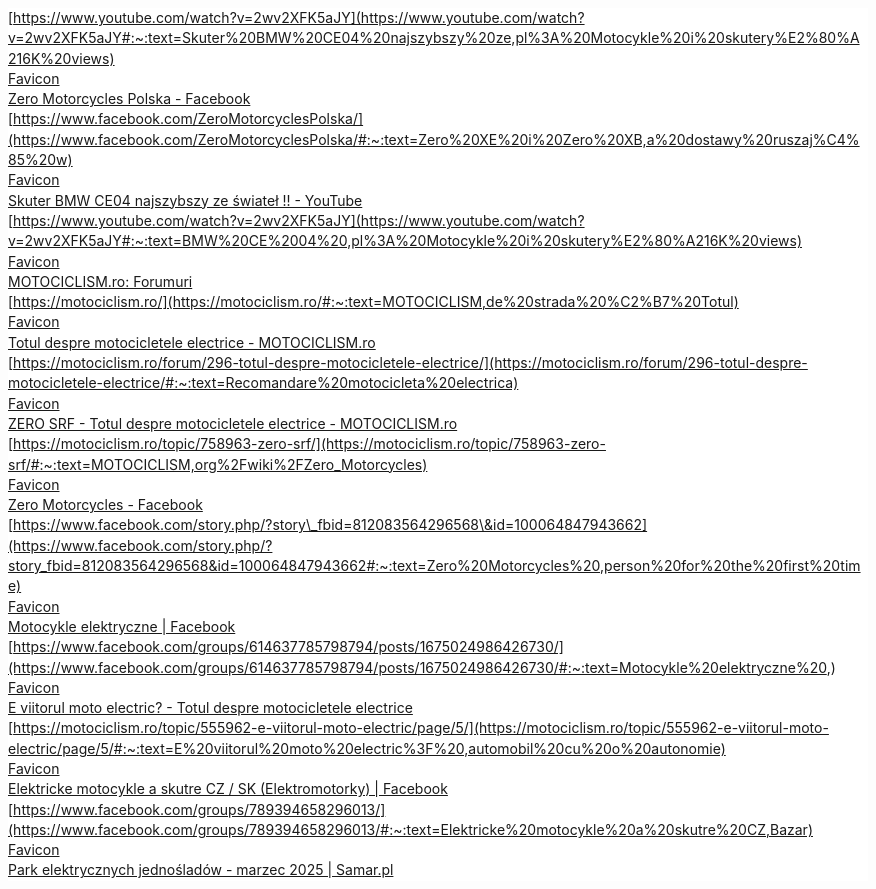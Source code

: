 [https://www.youtube.com/watch?v=2wv2XFK5aJY](https://www.youtube.com/watch?v=2wv2XFK5aJY#:~:text=Skuter%20BMW%20CE04%20najszybszy%20ze,pl%3A%20Motocykle%20i%20skutery%E2%80%A216K%20views)  
[Favicon](https://www.youtube.com/watch?v=2wv2XFK5aJY#:~:text=Skuter%20BMW%20CE04%20najszybszy%20ze,pl%3A%20Motocykle%20i%20skutery%E2%80%A216K%20views)  
[Zero Motorcycles Polska \- Facebook](https://www.facebook.com/ZeroMotorcyclesPolska/#:~:text=Zero%20XE%20i%20Zero%20XB,a%20dostawy%20ruszaj%C4%85%20w)  
[https://www.facebook.com/ZeroMotorcyclesPolska/](https://www.facebook.com/ZeroMotorcyclesPolska/#:~:text=Zero%20XE%20i%20Zero%20XB,a%20dostawy%20ruszaj%C4%85%20w)  
[Favicon](https://www.facebook.com/ZeroMotorcyclesPolska/#:~:text=Zero%20XE%20i%20Zero%20XB,a%20dostawy%20ruszaj%C4%85%20w)  
[Skuter BMW CE04 najszybszy ze świateł \!\! \- YouTube](https://www.youtube.com/watch?v=2wv2XFK5aJY#:~:text=BMW%20CE%2004%20,pl%3A%20Motocykle%20i%20skutery%E2%80%A216K%20views)  
[https://www.youtube.com/watch?v=2wv2XFK5aJY](https://www.youtube.com/watch?v=2wv2XFK5aJY#:~:text=BMW%20CE%2004%20,pl%3A%20Motocykle%20i%20skutery%E2%80%A216K%20views)  
[Favicon](https://www.youtube.com/watch?v=2wv2XFK5aJY#:~:text=BMW%20CE%2004%20,pl%3A%20Motocykle%20i%20skutery%E2%80%A216K%20views)  
[MOTOCICLISM.ro: Forumuri](https://motociclism.ro/#:~:text=MOTOCICLISM,de%20strada%20%C2%B7%20Totul)  
[https://motociclism.ro/](https://motociclism.ro/#:~:text=MOTOCICLISM,de%20strada%20%C2%B7%20Totul)  
[Favicon](https://motociclism.ro/#:~:text=MOTOCICLISM,de%20strada%20%C2%B7%20Totul)  
[Totul despre motocicletele electrice \- MOTOCICLISM.ro](https://motociclism.ro/forum/296-totul-despre-motocicletele-electrice/#:~:text=Recomandare%20motocicleta%20electrica)  
[https://motociclism.ro/forum/296-totul-despre-motocicletele-electrice/](https://motociclism.ro/forum/296-totul-despre-motocicletele-electrice/#:~:text=Recomandare%20motocicleta%20electrica)  
[Favicon](https://motociclism.ro/forum/296-totul-despre-motocicletele-electrice/#:~:text=Recomandare%20motocicleta%20electrica)  
[ZERO SRF \- Totul despre motocicletele electrice \- MOTOCICLISM.ro](https://motociclism.ro/topic/758963-zero-srf/#:~:text=MOTOCICLISM,org%2Fwiki%2FZero_Motorcycles)  
[https://motociclism.ro/topic/758963-zero-srf/](https://motociclism.ro/topic/758963-zero-srf/#:~:text=MOTOCICLISM,org%2Fwiki%2FZero_Motorcycles)  
[Favicon](https://motociclism.ro/topic/758963-zero-srf/#:~:text=MOTOCICLISM,org%2Fwiki%2FZero_Motorcycles)  
[Zero Motorcycles \- Facebook](https://www.facebook.com/story.php/?story_fbid=812083564296568&id=100064847943662#:~:text=Zero%20Motorcycles%20,person%20for%20the%20first%20time)  
[https://www.facebook.com/story.php/?story\_fbid=812083564296568\&id=100064847943662](https://www.facebook.com/story.php/?story_fbid=812083564296568&id=100064847943662#:~:text=Zero%20Motorcycles%20,person%20for%20the%20first%20time)  
[Favicon](https://www.facebook.com/story.php/?story_fbid=812083564296568&id=100064847943662#:~:text=Zero%20Motorcycles%20,person%20for%20the%20first%20time)  
[Motocykle elektryczne | Facebook](https://www.facebook.com/groups/614637785798794/posts/1675024986426730/#:~:text=Motocykle%20elektryczne%20,)  
[https://www.facebook.com/groups/614637785798794/posts/1675024986426730/](https://www.facebook.com/groups/614637785798794/posts/1675024986426730/#:~:text=Motocykle%20elektryczne%20,)  
[Favicon](https://www.facebook.com/groups/614637785798794/posts/1675024986426730/#:~:text=Motocykle%20elektryczne%20,)  
[E viitorul moto electric? \- Totul despre motocicletele electrice](https://motociclism.ro/topic/555962-e-viitorul-moto-electric/page/5/#:~:text=E%20viitorul%20moto%20electric%3F%20,automobil%20cu%20o%20autonomie)  
[https://motociclism.ro/topic/555962-e-viitorul-moto-electric/page/5/](https://motociclism.ro/topic/555962-e-viitorul-moto-electric/page/5/#:~:text=E%20viitorul%20moto%20electric%3F%20,automobil%20cu%20o%20autonomie)  
[Favicon](https://motociclism.ro/topic/555962-e-viitorul-moto-electric/page/5/#:~:text=E%20viitorul%20moto%20electric%3F%20,automobil%20cu%20o%20autonomie)  
[Elektricke motocykle a skutre CZ / SK (Elektromotorky) | Facebook](https://www.facebook.com/groups/789394658296013/#:~:text=Elektricke%20motocykle%20a%20skutre%20CZ,Bazar)  
[https://www.facebook.com/groups/789394658296013/](https://www.facebook.com/groups/789394658296013/#:~:text=Elektricke%20motocykle%20a%20skutre%20CZ,Bazar)  
[Favicon](https://www.facebook.com/groups/789394658296013/#:~:text=Elektricke%20motocykle%20a%20skutre%20CZ,Bazar)  
[Park elektrycznych jednośladów \- marzec 2025 | Samar.pl](https://www.samar.pl/rynek-w-liczbach/park-elektrycznych-jednosladow-2025-2025#:~:text=Zdecydowan%C4%85%20wi%C4%99kszo%C5%9B%C4%87%2C%20blisko%2090,do%20analogicznego%20okresu%20roku%20ubieg%C5%82ego)  